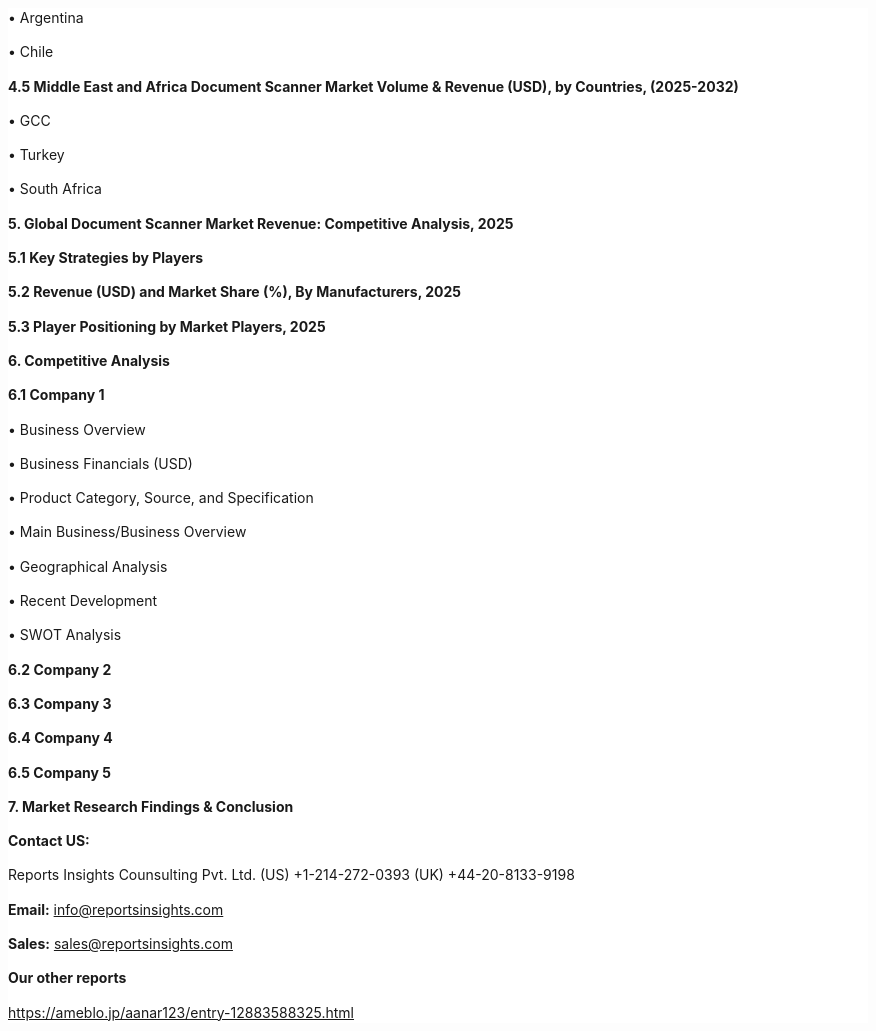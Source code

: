 • Argentina

• Chile

<strong>4.5 Middle East and Africa Document Scanner Market Volume &amp; Revenue (USD), by Countries, (2025-2032)</strong>

• GCC

• Turkey

• South Africa

<strong>5. Global Document Scanner Market Revenue: Competitive Analysis, 2025</strong>

<strong>5.1 Key Strategies by Players</strong>

<strong>5.2 Revenue (USD) and Market Share (%), By Manufacturers, 2025</strong>

<strong>5.3 Player Positioning by Market Players, 2025</strong>

<strong>6. Competitive Analysis</strong>

<strong>6.1 Company 1</strong>

• Business Overview

• Business Financials (USD)

• Product Category, Source, and Specification

• Main Business/Business Overview

• Geographical Analysis

• Recent Development

• SWOT Analysis

<strong>6.2 Company 2</strong>

<strong>6.3 Company 3</strong>

<strong>6.4 Company 4</strong>

<strong>6.5 Company 5</strong>

<strong>7. Market Research Findings &amp; Conclusion</strong>

<strong>Contact US:</strong>

Reports Insights Counsulting Pvt. Ltd.
(US) +1-214-272-0393
(UK) +44-20-8133-9198
<p class=""""><b>Email:</b> <a href=mailto:info@reportsinsights.com>info@reportsinsights.com</a></p>
<p class=""""><b>Sales:</b> <a href=mailto:sales@reportsinsights.com>sales@reportsinsights.com</a></p>

<strong>Our other reports</strong>

<a href=https://ameblo.jp/aanar123/entry-12883588325.html>https://ameblo.jp/aanar123/entry-12883588325.html</a>
